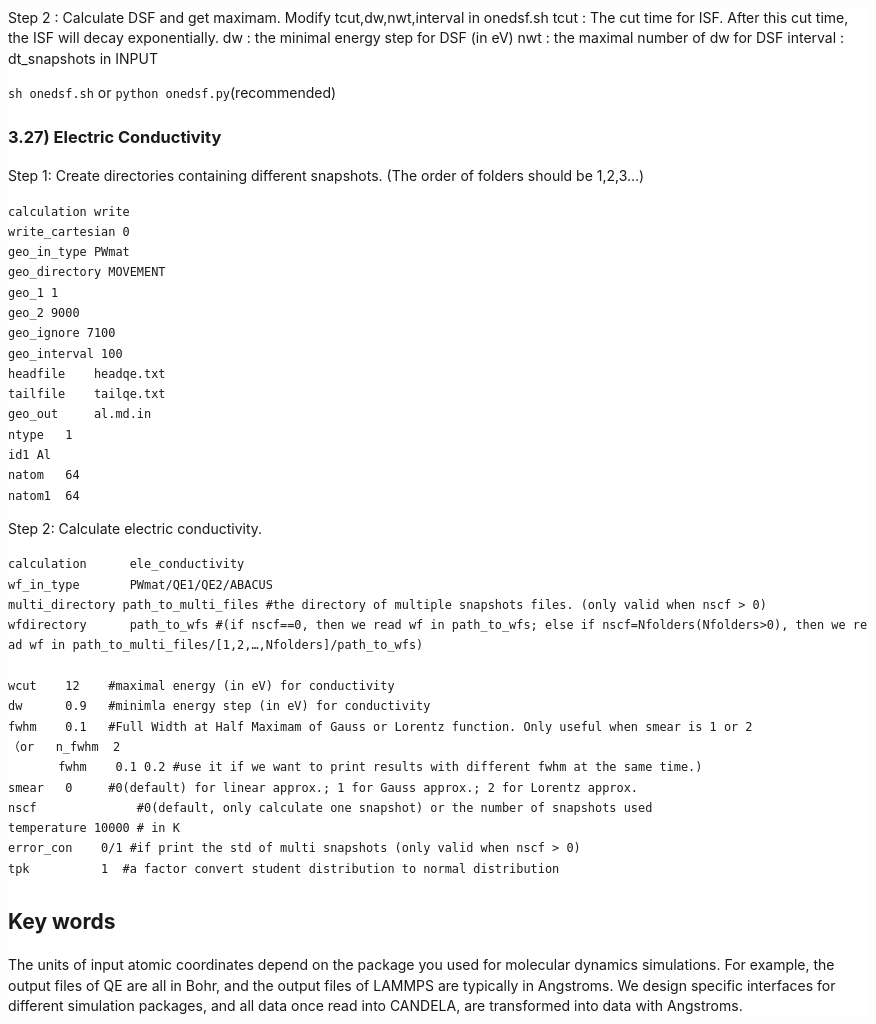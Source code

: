 Step 2 : Calculate  DSF and get maximam.
	   Modify tcut,dw,nwt,interval in onedsf.sh
	   tcut : The cut time for ISF. After this cut time, the ISF will decay exponentially. 
	   dw : the minimal energy step for DSF (in eV)
	   nwt : the maximal number of dw for DSF
	   interval : dt_snapshots in INPUT

`sh onedsf.sh` or `python onedsf.py`(recommended)
 
### 3.27) Electric Conductivity<a id="ele-cond"></a>

Step 1: Create directories containing different snapshots. (The order of folders should be 1,2,3…)
```
calculation write
write_cartesian 0
geo_in_type PWmat
geo_directory MOVEMENT
geo_1 1
geo_2 9000
geo_ignore 7100
geo_interval 100
headfile    headqe.txt
tailfile    tailqe.txt
geo_out     al.md.in
ntype   1
id1 Al
natom   64
natom1  64
```
Step 2: Calculate electric conductivity.
```
calculation      ele_conductivity
wf_in_type       PWmat/QE1/QE2/ABACUS
multi_directory path_to_multi_files #the directory of multiple snapshots files. (only valid when nscf > 0)
wfdirectory      path_to_wfs #(if nscf==0, then we read wf in path_to_wfs; else if nscf=Nfolders(Nfolders>0), then we read wf in path_to_multi_files/[1,2,…,Nfolders]/path_to_wfs)

wcut    12    #maximal energy (in eV) for conductivity
dw      0.9   #minimla energy step (in eV) for conductivity
fwhm    0.1   #Full Width at Half Maximam of Gauss or Lorentz function. Only useful when smear is 1 or 2
（or   n_fwhm  2    
       fwhm    0.1 0.2 #use it if we want to print results with different fwhm at the same time.)
smear   0     #0(default) for linear approx.; 1 for Gauss approx.; 2 for Lorentz approx.
nscf			  #0(default, only calculate one snapshot) or the number of snapshots used
temperature 10000 # in K
error_con    0/1 #if print the std of multi snapshots (only valid when nscf > 0)
tpk          1  #a factor convert student distribution to normal distribution
 ```


## Key words
The units of input atomic coordinates depend on the package you used for molecular dynamics simulations. For example, the output files of QE are all in Bohr, and the output files of LAMMPS are typically in Angstroms. We design specific interfaces for different simulation packages, and all data once read into CANDELA, are transformed into data with Angstroms.


